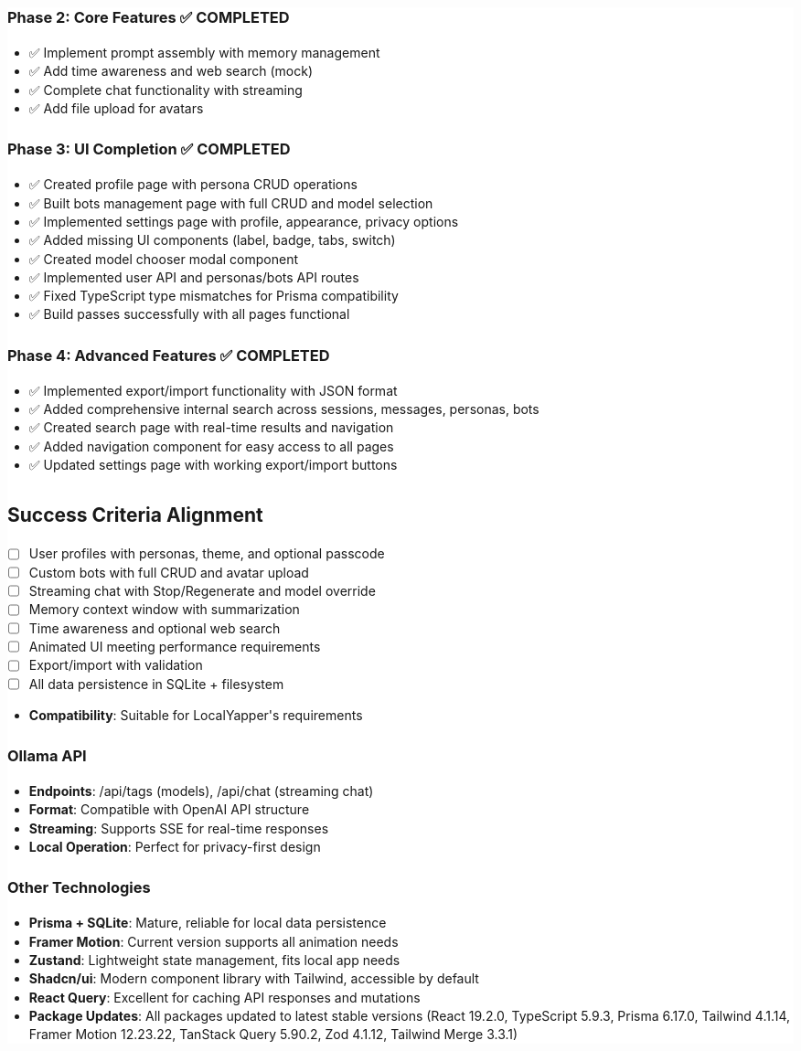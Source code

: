 ### Phase 2: Core Features ✅ COMPLETED
- ✅ Implement prompt assembly with memory management
- ✅ Add time awareness and web search (mock)
- ✅ Complete chat functionality with streaming
- ✅ Add file upload for avatars

### Phase 3: UI Completion ✅ COMPLETED
- ✅ Created profile page with persona CRUD operations
- ✅ Built bots management page with full CRUD and model selection
- ✅ Implemented settings page with profile, appearance, privacy options
- ✅ Added missing UI components (label, badge, tabs, switch)
- ✅ Created model chooser modal component
- ✅ Implemented user API and personas/bots API routes
- ✅ Fixed TypeScript type mismatches for Prisma compatibility
- ✅ Build passes successfully with all pages functional

### Phase 4: Advanced Features ✅ COMPLETED
- ✅ Implemented export/import functionality with JSON format
- ✅ Added comprehensive internal search across sessions, messages, personas, bots
- ✅ Created search page with real-time results and navigation
- ✅ Added navigation component for easy access to all pages
- ✅ Updated settings page with working export/import buttons

## Success Criteria Alignment
- [ ] User profiles with personas, theme, and optional passcode
- [ ] Custom bots with full CRUD and avatar upload
- [ ] Streaming chat with Stop/Regenerate and model override
- [ ] Memory context window with summarization
- [ ] Time awareness and optional web search
- [ ] Animated UI meeting performance requirements
- [ ] Export/import with validation
- [ ] All data persistence in SQLite + filesystem
- **Compatibility**: Suitable for LocalYapper's requirements

### Ollama API
- **Endpoints**: /api/tags (models), /api/chat (streaming chat)
- **Format**: Compatible with OpenAI API structure
- **Streaming**: Supports SSE for real-time responses
- **Local Operation**: Perfect for privacy-first design

### Other Technologies
- **Prisma + SQLite**: Mature, reliable for local data persistence
- **Framer Motion**: Current version supports all animation needs
- **Zustand**: Lightweight state management, fits local app needs
- **Shadcn/ui**: Modern component library with Tailwind, accessible by default
- **React Query**: Excellent for caching API responses and mutations
- **Package Updates**: All packages updated to latest stable versions (React 19.2.0, TypeScript 5.9.3, Prisma 6.17.0, Tailwind 4.1.14, Framer Motion 12.23.22, TanStack Query 5.90.2, Zod 4.1.12, Tailwind Merge 3.3.1)
